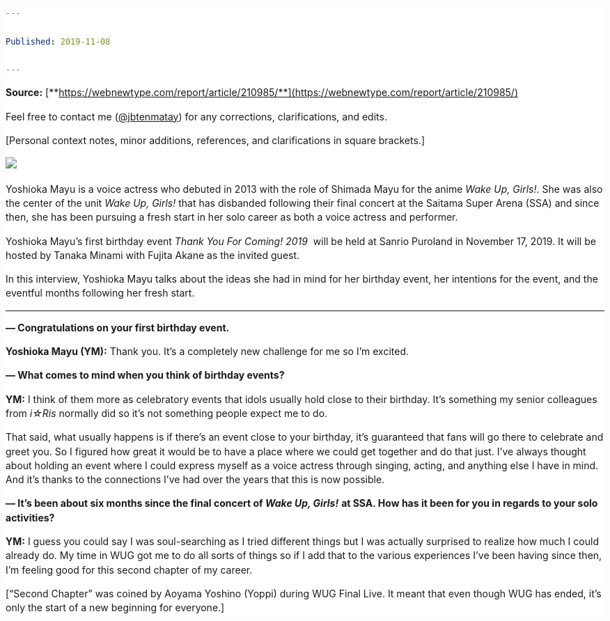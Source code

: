 ```yaml
---

Published: 2019-11-08

---
```


**Source:** [**https://webnewtype.com/report/article/210985/**](https://webnewtype.com/report/article/210985/)

Feel free to contact me ([@jbtenmatay](https://twitter.com/jbtenmatay)) for any corrections, clarifications, and edits.

\[Personal context notes, minor additions, references, and clarifications in square brackets.\]

![](/images/w600h450.jpg)

Yoshioka Mayu is a voice actress who debuted in 2013 with the role of Shimada Mayu for the anime _Wake Up, Girls!_. She was also the center of the unit _Wake Up, Girls!_ that has disbanded following their final concert at the Saitama Super Arena (SSA) and since then, she has been pursuing a fresh start in her solo career as both a voice actress and performer.

Yoshioka Mayu’s first birthday event _Thank You For Coming! 2019_  will be held at Sanrio Puroland in November 17, 2019. It will be hosted by Tanaka Minami with Fujita Akane as the invited guest.  

In this interview, Yoshioka Mayu talks about the ideas she had in mind for her birthday event, her intentions for the event, and the eventful months following her fresh start.

* * *

**— Congratulations on your first birthday event.**

**Yoshioka Mayu (YM):** Thank you. It’s a completely new challenge for me so I’m excited.

**— What comes to mind when you think of birthday events?**

**YM:** I think of them more as celebratory events that idols usually hold close to their birthday. It’s something my senior colleagues from _i☆Ris_ normally did so it’s not something people expect me to do.  
  
That said, what usually happens is if there’s an event close to your birthday, it’s guaranteed that fans will go there to celebrate and greet you. So I figured how great it would be to have a place where we could get together and do that just. I’ve always thought about holding an event where I could express myself as a voice actress through singing, acting, and anything else I have in mind. And it’s thanks to the connections I’ve had over the years that this is now possible.

**— It’s been about six months since the final concert of _Wake Up, Girls!_** **at SSA. How has it been for you in regards to your solo activities?**

**YM:** I guess you could say I was soul-searching as I tried different things but I was actually surprised to realize how much I could already do. My time in WUG got me to do all sorts of things so if I add that to the various experiences I’ve been having since then, I’m feeling good for this second chapter of my career.

\[“Second Chapter” was coined by Aoyama Yoshino (Yoppi) during WUG Final Live. It meant that even though WUG has ended, it’s only the start of a new beginning for everyone.\]
